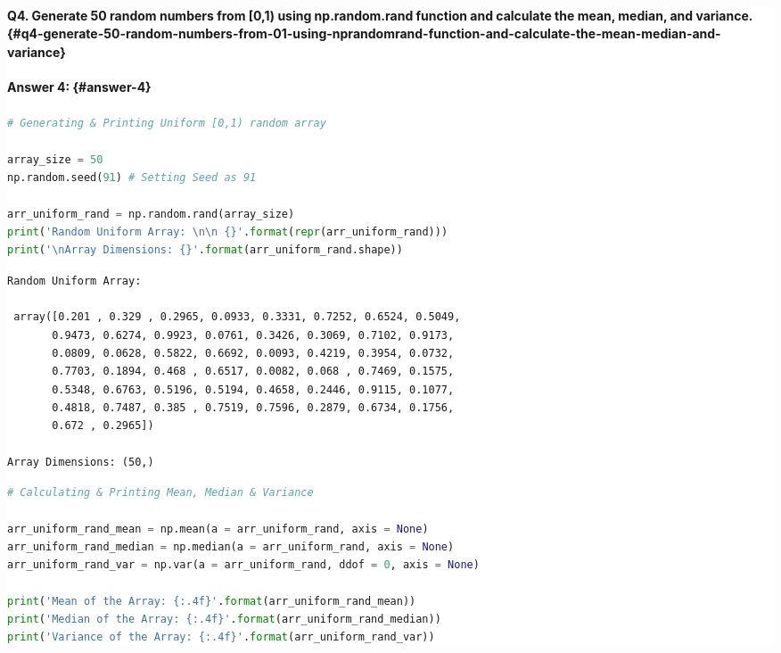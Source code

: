 <div class="cell markdown" markdown="1">

#### Q4. Generate 50 random numbers from \[0,1) using np.random.rand function and calculate the mean, median, and variance. {#q4-generate-50-random-numbers-from-01-using-nprandomrand-function-and-calculate-the-mean-median-and-variance}

</div>

<div class="cell markdown" markdown="1">

#### Answer 4: {#answer-4}

</div>

<div class="cell code" markdown="1" execution_count="11">

~~~ python
# Generating & Printing Uniform [0,1) random array

array_size = 50
np.random.seed(91) # Setting Seed as 91

arr_uniform_rand = np.random.rand(array_size)
print('Random Uniform Array: \n\n {}'.format(repr(arr_uniform_rand)))
print('\nArray Dimensions: {}'.format(arr_uniform_rand.shape))
~~~

<div class="output stream stdout" markdown="1">

    Random Uniform Array: 

     array([0.201 , 0.329 , 0.2965, 0.0933, 0.3331, 0.7252, 0.6524, 0.5049,
           0.9473, 0.6274, 0.9923, 0.0761, 0.3426, 0.3069, 0.7102, 0.9173,
           0.0809, 0.0628, 0.5822, 0.6692, 0.0093, 0.4219, 0.3954, 0.0732,
           0.7703, 0.1894, 0.468 , 0.6517, 0.0082, 0.068 , 0.7469, 0.1575,
           0.5348, 0.6763, 0.5196, 0.5194, 0.4658, 0.2446, 0.9115, 0.1077,
           0.4818, 0.7487, 0.385 , 0.7519, 0.7596, 0.2879, 0.6734, 0.1756,
           0.672 , 0.2965])

    Array Dimensions: (50,)

</div>

</div>

<div class="cell code" markdown="1" execution_count="12">

~~~ python
# Calculating & Printing Mean, Median & Variance

arr_uniform_rand_mean = np.mean(a = arr_uniform_rand, axis = None)
arr_uniform_rand_median = np.median(a = arr_uniform_rand, axis = None)
arr_uniform_rand_var = np.var(a = arr_uniform_rand, ddof = 0, axis = None)

print('Mean of the Array: {:.4f}'.format(arr_uniform_rand_mean))
print('Median of the Array: {:.4f}'.format(arr_uniform_rand_median))
print('Variance of the Array: {:.4f}'.format(arr_uniform_rand_var))
~~~
